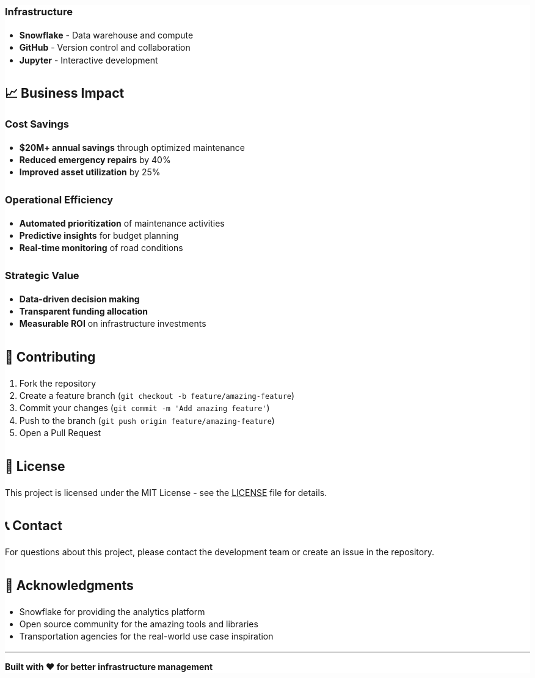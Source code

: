 ### Infrastructure
- **Snowflake** - Data warehouse and compute
- **GitHub** - Version control and collaboration
- **Jupyter** - Interactive development

## 📈 Business Impact

### Cost Savings
- **$20M+ annual savings** through optimized maintenance
- **Reduced emergency repairs** by 40%
- **Improved asset utilization** by 25%

### Operational Efficiency
- **Automated prioritization** of maintenance activities
- **Predictive insights** for budget planning
- **Real-time monitoring** of road conditions

### Strategic Value
- **Data-driven decision making**
- **Transparent funding allocation**
- **Measurable ROI** on infrastructure investments

## 🤝 Contributing

1. Fork the repository
2. Create a feature branch (`git checkout -b feature/amazing-feature`)
3. Commit your changes (`git commit -m 'Add amazing feature'`)
4. Push to the branch (`git push origin feature/amazing-feature`)
5. Open a Pull Request

## 📄 License

This project is licensed under the MIT License - see the [LICENSE](LICENSE) file for details.

## 📞 Contact

For questions about this project, please contact the development team or create an issue in the repository.

## 🙏 Acknowledgments

- Snowflake for providing the analytics platform
- Open source community for the amazing tools and libraries
- Transportation agencies for the real-world use case inspiration

---

**Built with ❤️ for better infrastructure management**